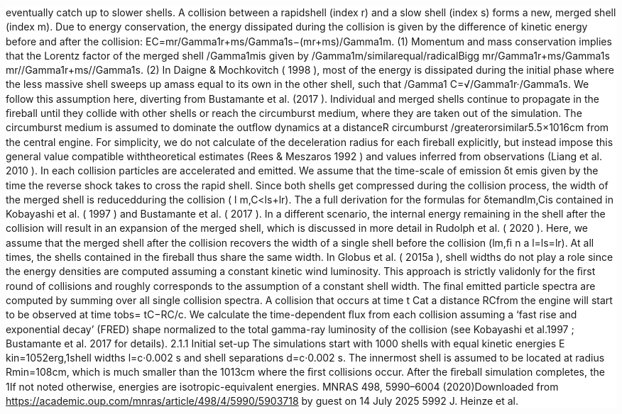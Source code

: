 eventually catch up to slower shells. A collision between a rapidshell (index r) and a slow shell (index s) forms a new, merged shell
(index m). Due to energy conservation, the energy dissipated during
the collision is given by the difference of kinetic energy before and
after the collision:
EC=mr/Gamma1r+ms/Gamma1s−(mr+ms)/Gamma1m. (1)
Momentum and mass conservation implies that the Lorentz factor of
the merged shell /Gamma1mis given by
/Gamma1m/similarequal/radicalBigg
mr/Gamma1r+ms/Gamma1s
mr//Gamma1r+ms//Gamma1s. (2)
In Daigne & Mochkovitch ( 1998 ), most of the energy is dissipated
during the initial phase where the less massive shell sweeps up amass equal to its own in the other shell, such that /Gamma1
C=√/Gamma1r·/Gamma1s.
We follow this assumption here, diverting from Bustamante et al.
(2017 ). Individual and merged shells continue to propagate in the
ﬁreball until they collide with other shells or reach the circumburst
medium, where they are taken out of the simulation. The circumburst
medium is assumed to dominate the outﬂow dynamics at a distanceR
circumburst /greaterorsimilar5.5×1016cm from the central engine. For simplicity,
we do not calculate of the deceleration radius for each ﬁreball
explicitly, but instead impose this general value compatible withtheoretical estimates (Rees & Meszaros 1992 ) and values inferred
from observations (Liang et al. 2010 ).
In each collision particles are accelerated and emitted. We assume
that the time-scale of emission δt
emis given by the time the reverse
shock takes to cross the rapid shell. Since both shells get compressed
during the collision process, the width of the merged shell is reducedduring the collision ( l
m,C<ls+lr). The a full derivation for the
formulas for δtemandlm,Cis contained in Kobayashi et al. ( 1997 )
and Bustamante et al. ( 2017 ). In a different scenario, the internal
energy remaining in the shell after the collision will result in an
expansion of the merged shell, which is discussed in more detail in
Rudolph et al. ( 2020 ). Here, we assume that the merged shell after
the collision recovers the width of a single shell before the collision
(lm,ﬁ n a l=ls=lr). At all times, the shells contained in the ﬁreball
thus share the same width. In Globus et al. ( 2015a ), shell widths do
not play a role since the energy densities are computed assuming
a constant kinetic wind luminosity. This approach is strictly validonly for the ﬁrst round of collisions and roughly corresponds to the
assumption of a constant shell width.
The ﬁnal emitted particle spectra are computed by summing over
all single collision spectra. A collision that occurs at time t
Cat a
distance RCfrom the engine will start to be observed at time tobs=
tC−RC/c.
We calculate the time-dependent ﬂux from each collision assuming
a ‘fast rise and exponential decay’ (FRED) shape normalized to the
total gamma-ray luminosity of the collision (see Kobayashi et al.1997 ; Bustamante et al. 2017 for details).
2.1.1 Initial set-up
The simulations start with 1000 shells with equal kinetic energies
E
kin=1052erg,1shell widths l=c·0.002 s and shell separations
d=c·0.002 s. The innermost shell is assumed to be located at
radius Rmin=108cm, which is much smaller than the 1013cm where
the ﬁrst collisions occur. After the ﬁreball simulation completes, the
1If not noted otherwise, energies are isotropic-equivalent energies.
MNRAS 498, 5990–6004 (2020)Downloaded from https://academic.oup.com/mnras/article/498/4/5990/5903718 by guest on 14 July 2025
5992 J. Heinze et al.